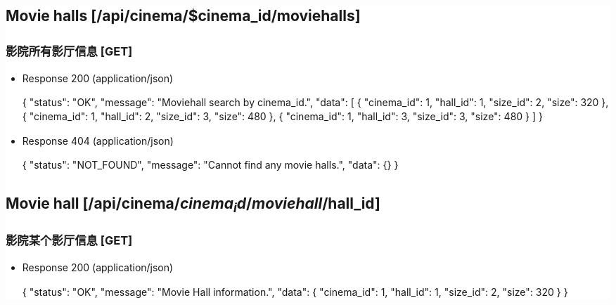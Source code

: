 ## Movie halls [/api/cinema/$cinema_id/moviehalls]

### 影院所有影厅信息 [GET]

* Response 200 (application/json)

    {
		"status": "OK",
		"message": "Moviehall search by cinema_id.",
		"data": [
			{
				"cinema_id": 1,
				"hall_id": 1,
				"size_id": 2,
				"size": 320
			},
			{
				"cinema_id": 1,
				"hall_id": 2,
				"size_id": 3,
				"size": 480
			},
			{
				"cinema_id": 1,
				"hall_id": 3,
				"size_id": 3,
				"size": 480
			}
		]
	}

* Response 404 (application/json)

	{
		"status": "NOT_FOUND",
		"message": "Cannot find any movie halls.",
		"data": {}
	}


## Movie hall [/api/cinema/$cinema_id/moviehall/$hall_id]

### 影院某个影厅信息 [GET]

* Response 200 (application/json)

	{
		"status": "OK",
		"message": "Movie Hall information.",
		"data": {
			"cinema_id": 1,
			"hall_id": 1,
			"size_id": 2,
			"size": 320
		}
	}
